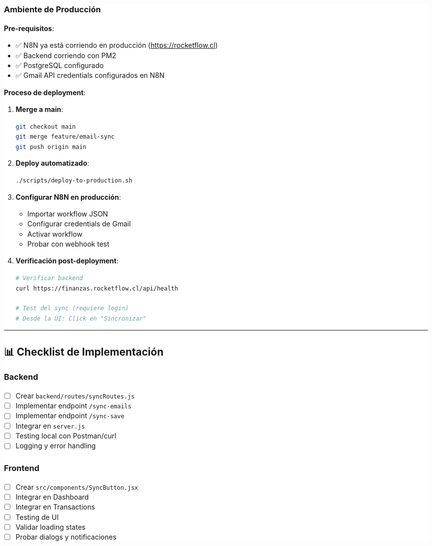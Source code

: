 
### Ambiente de Producción

**Pre-requisitos**:
- ✅ N8N ya está corriendo en producción (https://rocketflow.cl)
- ✅ Backend corriendo con PM2
- ✅ PostgreSQL configurado
- ✅ Gmail API credentials configurados en N8N

**Proceso de deployment**:

1. **Merge a main**:
   ```bash
   git checkout main
   git merge feature/email-sync
   git push origin main
   ```

2. **Deploy automatizado**:
   ```bash
   ./scripts/deploy-to-production.sh
   ```

3. **Configurar N8N en producción**:
   - Importar workflow JSON
   - Configurar credentials de Gmail
   - Activar workflow
   - Probar con webhook test

4. **Verificación post-deployment**:
   ```bash
   # Verificar backend
   curl https://finanzas.rocketflow.cl/api/health
   
   # Test del sync (requiere login)
   # Desde la UI: Click en "Sincronizar"
   ```

---

## 📊 Checklist de Implementación

### Backend

- [ ] Crear `backend/routes/syncRoutes.js`
- [ ] Implementar endpoint `/sync-emails`
- [ ] Implementar endpoint `/sync-save`
- [ ] Integrar en `server.js`
- [ ] Testing local con Postman/curl
- [ ] Logging y error handling

### Frontend

- [ ] Crear `src/components/SyncButton.jsx`
- [ ] Integrar en Dashboard
- [ ] Integrar en Transactions
- [ ] Testing de UI
- [ ] Validar loading states
- [ ] Probar dialogs y notificaciones
